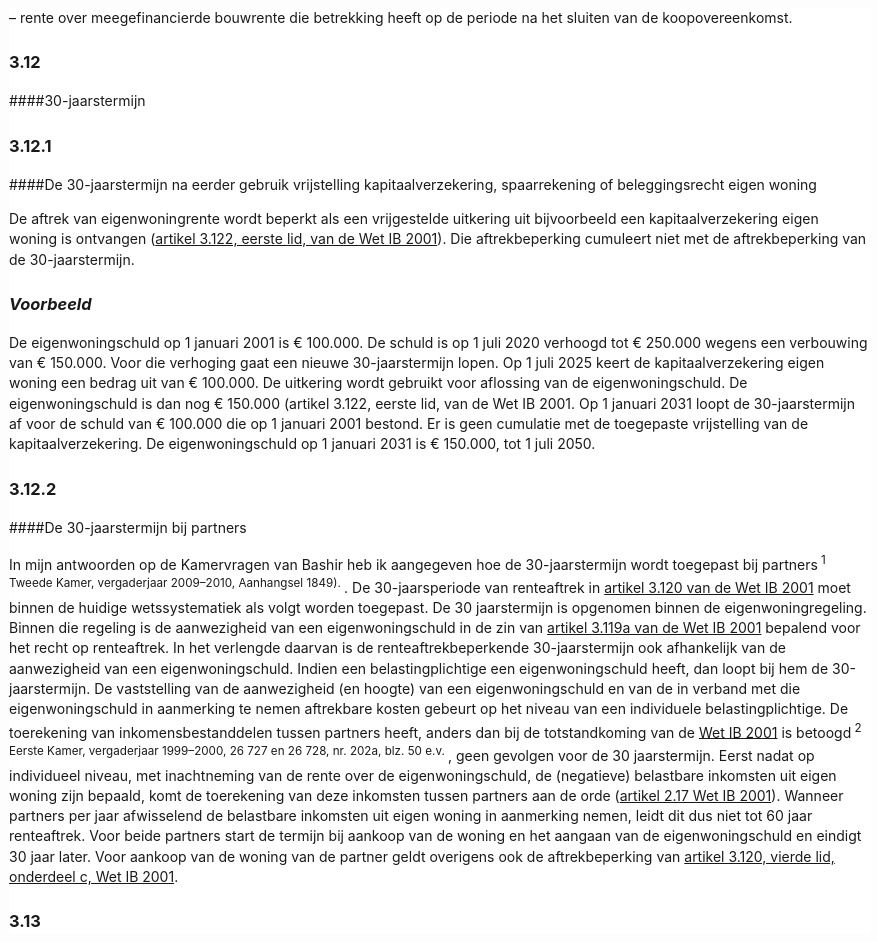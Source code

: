 – rente over meegefinancierde bouwrente die betrekking heeft op de periode na het sluiten van de koopovereenkomst.      
### 3.12  

####30-jaarstermijn

### 3.12.1  

####De 30-jaarstermijn na eerder gebruik vrijstelling kapitaalverzekering, spaarrekening of beleggingsrecht eigen woning

De aftrek van eigenwoningrente wordt beperkt als een vrijgestelde uitkering uit bijvoorbeeld een kapitaalverzekering eigen woning is ontvangen ([artikel 3.122, eerste lid, van de Wet IB 2001](../../../../wet/wet/inkomstenbelasting/2001/BWBR0011353/README.md)). Die aftrekbeperking cumuleert niet met de aftrekbeperking van de 30-jaarstermijn. 
### *Voorbeeld* 

De eigenwoningschuld op 1 januari 2001 is € 100.000. De schuld is op 1 juli 2020 verhoogd tot € 250.000 wegens een verbouwing van € 150.000. Voor die verhoging gaat een nieuwe 30-jaarstermijn lopen. Op 1 juli 2025 keert de kapitaalverzekering eigen woning een bedrag uit van € 100.000. De uitkering wordt gebruikt voor aflossing van de eigenwoningschuld. De eigenwoningschuld is dan nog € 150.000 (artikel 3.122, eerste lid, van de Wet IB 2001. Op 1 januari 2031 loopt de 30-jaarstermijn af voor de schuld van € 100.000 die op 1 januari 2001 bestond. Er is geen cumulatie met de toegepaste vrijstelling van de kapitaalverzekering. De eigenwoningschuld op 1 januari 2031 is € 150.000, tot 1 juli 2050.    
### 3.12.2  

####De 30-jaarstermijn bij partners

In mijn antwoorden op de Kamervragen van Bashir heb ik aangegeven hoe de 30-jaarstermijn wordt toegepast bij partners<sup> 1 Tweede Kamer, vergaderjaar 2009–2010, Aanhangsel 1849). </sup>. De 30-jaarsperiode van renteaftrek in [artikel 3.120 van de Wet IB 2001](../../../../wet/wet/inkomstenbelasting/2001/BWBR0011353/README.md) moet binnen de huidige wetssystematiek als volgt worden toegepast. De 30 jaarstermijn is opgenomen binnen de eigenwoningregeling. Binnen die regeling is de aanwezigheid van een eigenwoningschuld in de zin van [artikel 3.119a van de Wet IB 2001](../../../../wet/wet/inkomstenbelasting/2001/BWBR0011353/README.md) bepalend voor het recht op renteaftrek. In het verlengde daarvan is de renteaftrekbeperkende 30-jaarstermijn ook afhankelijk van de aanwezigheid van een eigenwoningschuld. Indien een belastingplichtige een eigenwoningschuld heeft, dan loopt bij hem de 30-jaarstermijn. De vaststelling van de aanwezigheid (en hoogte) van een eigenwoningschuld en van de in verband met die eigenwoningschuld in aanmerking te nemen aftrekbare kosten gebeurt op het niveau van een individuele belastingplichtige. De toerekening van inkomensbestanddelen tussen partners heeft, anders dan bij de totstandkoming van de [Wet IB 2001](../../../../wet/wet/inkomstenbelasting/2001/BWBR0011353/README.md) is betoogd<sup> 2 Eerste Kamer, vergaderjaar 1999–2000, 26 727 en 26 728, nr. 202a, blz. 50 e.v. </sup>, geen gevolgen voor de 30 jaarstermijn. Eerst nadat op individueel niveau, met inachtneming van de rente over de eigenwoningschuld, de (negatieve) belastbare inkomsten uit eigen woning zijn bepaald, komt de toerekening van deze inkomsten tussen partners aan de orde ([artikel 2.17 Wet IB 2001](../../../../wet/wet/inkomstenbelasting/2001/BWBR0011353/README.md)). Wanneer partners per jaar afwisselend de belastbare inkomsten uit eigen woning in aanmerking nemen, leidt dit dus niet tot 60 jaar renteaftrek. Voor beide partners start de termijn bij aankoop van de woning en het aangaan van de eigenwoningschuld en eindigt 30 jaar later. Voor aankoop van de woning van de partner geldt overigens ook de aftrekbeperking van [artikel 3.120, vierde lid, onderdeel c, Wet IB 2001](../../../../wet/wet/inkomstenbelasting/2001/BWBR0011353/README.md).     
### 3.13  
